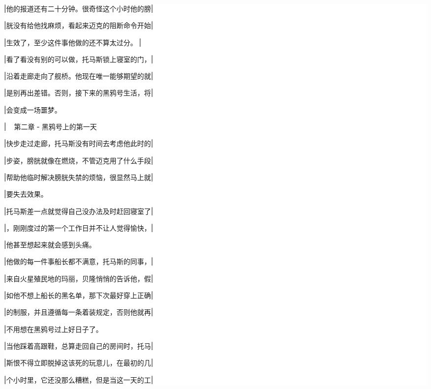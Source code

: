 |他的报道还有二十分钟。很奇怪这个小时他的膀|

|胱没有给他找麻烦，看起来迈克的阻断命令开始|

|生效了，至少这件事他做的还不算太过分。 |

|看了看没有别的可以做，托马斯锁上寝室的门，|

|沿着走廊走向了舰桥。他现在唯一能够期望的就|

|是别再出差错。否则，接下来的黑鸦号生活，将|

|会变成一场噩梦。

|    第二章 - 黑鸦号上的第一天

|快步走过走廊，托马斯没有时间去考虑他此时的|

|步姿，膀胱就像在燃烧，不管迈克用了什么手段|

|帮助他临时解决膀胱失禁的烦恼，很显然马上就|

|要失去效果。

|托马斯差一点就觉得自己没办法及时赶回寝室了|

|，刚刚度过的第一个工作日并不让人觉得愉快，|

|他甚至想起来就会感到头痛。

|他做的每一件事船长都不满意，托马斯的同事，|

|来自火星殖民地的玛丽，贝隆悄悄的告诉他，假|

|如他不想上船长的黑名单，那下次最好穿上正确|

|的制服，并且遵循每一条着装规定，否则他就再|

|不用想在黑鸦号过上好日子了。

|当他踩着高跟鞋，总算走回自己的房间时，托马|

|斯恨不得立即脱掉这该死的玩意儿，在最初的几|

|个小时里，它还没那么糟糕，但是当这一天的工|
